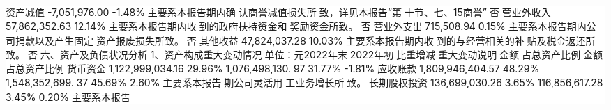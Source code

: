 资产减值
-7,051,976.00
-1.48%
主要系本报告期内确
认商誉减值损失所
致，详见本报告“第
十节、七、15商誉”
否
营业外收入
57,862,352.63
12.14%
主要系本报告期内收
到的政府扶持资金和
奖励资金所致。
否
营业外支出
715,508.94
0.15%
主要系本报告期内公
司捐款以及产生固定
资产报废损失所致。
否
其他收益
47,824,037.28
10.03%
主要系本报告期内收
到的与经营相关的补
贴及税金返还所致。
否
六、资产及负债状况分析
1、资产构成重大变动情况
单位：元2022年末
2022年初
比重增减
重大变动说明
金额
占总资产比例
金额
占总资产比例
货币资金
1,122,999,034.16
29.96%
1,076,498,130.
97
31.77%
-1.81%
应收账款
1,809,946,404.57
48.29%
1,548,352,699.
37
45.69%
2.60%
主要系本报告
期公司灵活用
工业务增长所
致。
长期股权投资
136,699,030.26
3.65%
116,856,617.28
3.45%
0.20%
主要系本报告